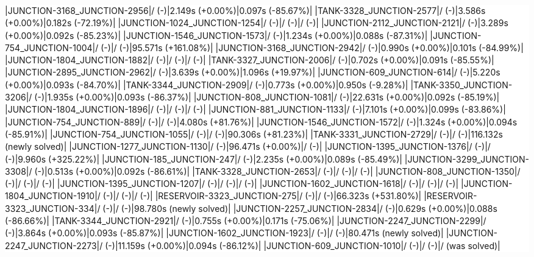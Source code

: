 |JUNCTION-3168_JUNCTION-2956|/ (-)|2.149s (+0.00%)|0.097s (-85.67%)|
|TANK-3328_JUNCTION-2577|/ (-)|3.586s (+0.00%)|0.182s (-72.19%)|
|JUNCTION-1024_JUNCTION-1254|/ (-)|/ (-)|/ (-)|
|JUNCTION-2112_JUNCTION-2121|/ (-)|3.289s (+0.00%)|0.092s (-85.23%)|
|JUNCTION-1546_JUNCTION-1573|/ (-)|1.234s (+0.00%)|0.088s (-87.31%)|
|JUNCTION-754_JUNCTION-1004|/ (-)|/ (-)|95.571s (+161.08%)|
|JUNCTION-3168_JUNCTION-2942|/ (-)|0.990s (+0.00%)|0.101s (-84.99%)|
|JUNCTION-1804_JUNCTION-1882|/ (-)|/ (-)|/ (-)|
|TANK-3327_JUNCTION-2006|/ (-)|0.702s (+0.00%)|0.091s (-85.55%)|
|JUNCTION-2895_JUNCTION-2962|/ (-)|3.639s (+0.00%)|1.096s (+19.97%)|
|JUNCTION-609_JUNCTION-614|/ (-)|5.220s (+0.00%)|0.093s (-84.70%)|
|TANK-3344_JUNCTION-2909|/ (-)|0.773s (+0.00%)|0.950s (-9.28%)|
|TANK-3350_JUNCTION-3206|/ (-)|1.935s (+0.00%)|0.093s (-86.37%)|
|JUNCTION-808_JUNCTION-1081|/ (-)|22.631s (+0.00%)|0.092s (-85.19%)|
|JUNCTION-1804_JUNCTION-1896|/ (-)|/ (-)|/ (-)|
|JUNCTION-881_JUNCTION-1133|/ (-)|7.101s (+0.00%)|0.099s (-83.86%)|
|JUNCTION-754_JUNCTION-889|/ (-)|/ (-)|4.080s (+81.76%)|
|JUNCTION-1546_JUNCTION-1572|/ (-)|1.324s (+0.00%)|0.094s (-85.91%)|
|JUNCTION-754_JUNCTION-1055|/ (-)|/ (-)|90.306s (+81.23%)|
|TANK-3331_JUNCTION-2729|/ (-)|/ (-)|116.132s (newly solved)|
|JUNCTION-1277_JUNCTION-1130|/ (-)|96.471s (+0.00%)|/ (-)|
|JUNCTION-1395_JUNCTION-1376|/ (-)|/ (-)|9.960s (+325.22%)|
|JUNCTION-185_JUNCTION-247|/ (-)|2.235s (+0.00%)|0.089s (-85.49%)|
|JUNCTION-3299_JUNCTION-3308|/ (-)|0.513s (+0.00%)|0.092s (-86.61%)|
|TANK-3328_JUNCTION-2653|/ (-)|/ (-)|/ (-)|
|JUNCTION-808_JUNCTION-1350|/ (-)|/ (-)|/ (-)|
|JUNCTION-1395_JUNCTION-1207|/ (-)|/ (-)|/ (-)|
|JUNCTION-1602_JUNCTION-1618|/ (-)|/ (-)|/ (-)|
|JUNCTION-1804_JUNCTION-1910|/ (-)|/ (-)|/ (-)|
|RESERVOIR-3323_JUNCTION-275|/ (-)|/ (-)|66.323s (+531.80%)|
|RESERVOIR-3323_JUNCTION-334|/ (-)|/ (-)|98.780s (newly solved)|
|JUNCTION-2257_JUNCTION-2834|/ (-)|0.629s (+0.00%)|0.088s (-86.66%)|
|TANK-3344_JUNCTION-2921|/ (-)|0.755s (+0.00%)|0.171s (-75.06%)|
|JUNCTION-2247_JUNCTION-2299|/ (-)|3.864s (+0.00%)|0.093s (-85.87%)|
|JUNCTION-1602_JUNCTION-1923|/ (-)|/ (-)|80.471s (newly solved)|
|JUNCTION-2247_JUNCTION-2273|/ (-)|11.159s (+0.00%)|0.094s (-86.12%)|
|JUNCTION-609_JUNCTION-1010|/ (-)|/ (-)|/ (was solved)|